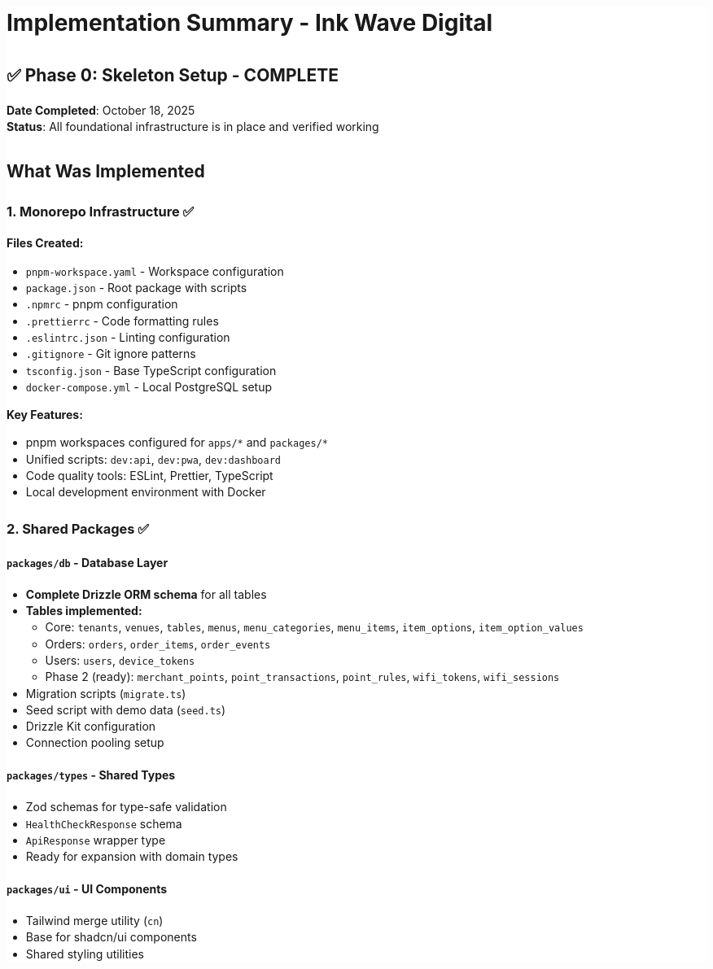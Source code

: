 # Implementation Summary - Ink Wave Digital

## ✅ Phase 0: Skeleton Setup - COMPLETE

**Date Completed**: October 18, 2025  
**Status**: All foundational infrastructure is in place and verified working

## What Was Implemented

### 1. Monorepo Infrastructure ✅

**Files Created:**
- `pnpm-workspace.yaml` - Workspace configuration
- `package.json` - Root package with scripts
- `.npmrc` - pnpm configuration
- `.prettierrc` - Code formatting rules
- `.eslintrc.json` - Linting configuration
- `.gitignore` - Git ignore patterns
- `tsconfig.json` - Base TypeScript configuration
- `docker-compose.yml` - Local PostgreSQL setup

**Key Features:**
- pnpm workspaces configured for `apps/*` and `packages/*`
- Unified scripts: `dev:api`, `dev:pwa`, `dev:dashboard`
- Code quality tools: ESLint, Prettier, TypeScript
- Local development environment with Docker

### 2. Shared Packages ✅

#### `packages/db` - Database Layer
- **Complete Drizzle ORM schema** for all tables
- **Tables implemented:**
  - Core: `tenants`, `venues`, `tables`, `menus`, `menu_categories`, `menu_items`, `item_options`, `item_option_values`
  - Orders: `orders`, `order_items`, `order_events`
  - Users: `users`, `device_tokens`
  - Phase 2 (ready): `merchant_points`, `point_transactions`, `point_rules`, `wifi_tokens`, `wifi_sessions`
- Migration scripts (`migrate.ts`)
- Seed script with demo data (`seed.ts`)
- Drizzle Kit configuration
- Connection pooling setup

#### `packages/types` - Shared Types
- Zod schemas for type-safe validation
- `HealthCheckResponse` schema
- `ApiResponse` wrapper type
- Ready for expansion with domain types

#### `packages/ui` - UI Components
- Tailwind merge utility (`cn`)
- Base for shadcn/ui components
- Shared styling utilities
